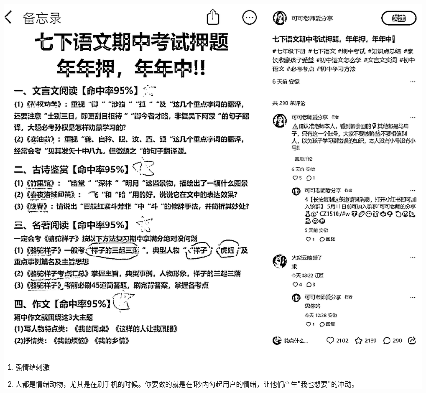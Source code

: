 ![](img/97df9a1c0b3a3a5da7725e33e7dd7aef.png)

1.  强情绪刺激

1.  人都是情绪动物，尤其是在刷手机的时候。你要做的就是在1秒内勾起用户的情绪，让他们产生"我也想要"的冲动。
